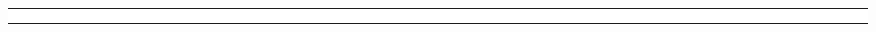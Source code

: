 ----------
----------

[/us/usc/t45/s743/b/2]: https://publicdocs.github.io/go/links?ns=uslm&ref=%2Fus%2Fusc%2Ft45%2Fs743%2Fb%2F2
[/us/usc/t45/s743/b/1]: https://publicdocs.github.io/go/links?ns=uslm&ref=%2Fus%2Fusc%2Ft45%2Fs743%2Fb%2F1
[/us/usc/t45/s716/g]: https://publicdocs.github.io/go/links?ns=uslm&ref=%2Fus%2Fusc%2Ft45%2Fs716%2Fg
[/us/usc/t45/s743/b/1]: https://publicdocs.github.io/go/links?ns=uslm&ref=%2Fus%2Fusc%2Ft45%2Fs743%2Fb%2F1
[/us/usc/t45/s743/b/1]: https://publicdocs.github.io/go/links?ns=uslm&ref=%2Fus%2Fusc%2Ft45%2Fs743%2Fb%2F1
[/us/usc/t49/s1613]: https://publicdocs.github.io/go/links?ns=uslm&ref=%2Fus%2Fusc%2Ft49%2Fs1613
[/us/usc/t45/s743/b/1]: https://publicdocs.github.io/go/links?ns=uslm&ref=%2Fus%2Fusc%2Ft45%2Fs743%2Fb%2F1
[/us/usc/t45/s743/b/1]: https://publicdocs.github.io/go/links?ns=uslm&ref=%2Fus%2Fusc%2Ft45%2Fs743%2Fb%2F1
[/us/usc/t45/s743/b/2]: https://publicdocs.github.io/go/links?ns=uslm&ref=%2Fus%2Fusc%2Ft45%2Fs743%2Fb%2F2
[/us/usc/t45/s743/b/2]: https://publicdocs.github.io/go/links?ns=uslm&ref=%2Fus%2Fusc%2Ft45%2Fs743%2Fb%2F2
[/us/usc/t45/s743/b/2]: https://publicdocs.github.io/go/links?ns=uslm&ref=%2Fus%2Fusc%2Ft45%2Fs743%2Fb%2F2
[/us/usc/t49/s1613/a/2]: https://publicdocs.github.io/go/links?ns=uslm&ref=%2Fus%2Fusc%2Ft49%2Fs1613%2Fa%2F2
[/us/usc/t49/s1613/a/2]: https://publicdocs.github.io/go/links?ns=uslm&ref=%2Fus%2Fusc%2Ft49%2Fs1613%2Fa%2F2
[/us/usc/t45/s562/a]: https://publicdocs.github.io/go/links?ns=uslm&ref=%2Fus%2Fusc%2Ft45%2Fs562%2Fa
[/us/usc/t45/s743/b/1]: https://publicdocs.github.io/go/links?ns=uslm&ref=%2Fus%2Fusc%2Ft45%2Fs743%2Fb%2F1
[/us/usc/t45/s743/b/1]: https://publicdocs.github.io/go/links?ns=uslm&ref=%2Fus%2Fusc%2Ft45%2Fs743%2Fb%2F1
[/us/usc/t45/s743/b/2]: https://publicdocs.github.io/go/links?ns=uslm&ref=%2Fus%2Fusc%2Ft45%2Fs743%2Fb%2F2
[/us/usc/t45/s743/b/1]: https://publicdocs.github.io/go/links?ns=uslm&ref=%2Fus%2Fusc%2Ft45%2Fs743%2Fb%2F1
[/us/usc/t45/s743/b]: https://publicdocs.github.io/go/links?ns=uslm&ref=%2Fus%2Fusc%2Ft45%2Fs743%2Fb
[/us/usc/t45/s719/c]: https://publicdocs.github.io/go/links?ns=uslm&ref=%2Fus%2Fusc%2Ft45%2Fs719%2Fc
[/us/pl/93/236/s304]: https://publicdocs.github.io/go/links?ns=uslm&ref=%2Fus%2Fpl%2F93%2F236%2Fs304
[/us/stat/87/1008]: https://publicdocs.github.io/go/links?ns=uslm&ref=%2Fus%2Fstat%2F87%2F1008
[/us/pl/94/210/s607/i]: https://publicdocs.github.io/go/links?ns=uslm&ref=%2Fus%2Fpl%2F94%2F210%2Fs607%2Fi
[/us/stat/90/97]: https://publicdocs.github.io/go/links?ns=uslm&ref=%2Fus%2Fstat%2F90%2F97
[/us/pl/94/555]: https://publicdocs.github.io/go/links?ns=uslm&ref=%2Fus%2Fpl%2F94%2F555
[/us/stat/90/2620]: https://publicdocs.github.io/go/links?ns=uslm&ref=%2Fus%2Fstat%2F90%2F2620
[/us/pl/95/473/s4/b]: https://publicdocs.github.io/go/links?ns=uslm&ref=%2Fus%2Fpl%2F95%2F473%2Fs4%2Fb
[/us/stat/92/1466]: https://publicdocs.github.io/go/links?ns=uslm&ref=%2Fus%2Fstat%2F92%2F1466
[/us/pl/95/607/s201]: https://publicdocs.github.io/go/links?ns=uslm&ref=%2Fus%2Fpl%2F95%2F607%2Fs201
[/us/stat/92/3064]: https://publicdocs.github.io/go/links?ns=uslm&ref=%2Fus%2Fstat%2F92%2F3064
[/us/pl/97/449/s4/b/2]: https://publicdocs.github.io/go/links?ns=uslm&ref=%2Fus%2Fpl%2F97%2F449%2Fs4%2Fb%2F2
[/us/stat/96/2441]: https://publicdocs.github.io/go/links?ns=uslm&ref=%2Fus%2Fstat%2F96%2F2441
[/us/pl/102/240/s3003/b]: https://publicdocs.github.io/go/links?ns=uslm&ref=%2Fus%2Fpl%2F102%2F240%2Fs3003%2Fb
[/us/stat/105/2088]: https://publicdocs.github.io/go/links?ns=uslm&ref=%2Fus%2Fstat%2F105%2F2088
[/us/pl/104/88/s327/3]: https://publicdocs.github.io/go/links?ns=uslm&ref=%2Fus%2Fpl%2F104%2F88%2Fs327%2F3
[/us/stat/109/951]: https://publicdocs.github.io/go/links?ns=uslm&ref=%2Fus%2Fstat%2F109%2F951
[/us/pl/104/287/s6/f/4/A]: https://publicdocs.github.io/go/links?ns=uslm&ref=%2Fus%2Fpl%2F104%2F287%2Fs6%2Ff%2F4%2FA
[/us/stat/110/3399]: https://publicdocs.github.io/go/links?ns=uslm&ref=%2Fus%2Fstat%2F110%2F3399
[/us/usc/t49/s10362/b/6]: https://publicdocs.github.io/go/links?ns=uslm&ref=%2Fus%2Fusc%2Ft49%2Fs10362%2Fb%2F6
[/us/pl/104/88/s102/a]: https://publicdocs.github.io/go/links?ns=uslm&ref=%2Fus%2Fpl%2F104%2F88%2Fs102%2Fa
[/us/stat/109/804]: https://publicdocs.github.io/go/links?ns=uslm&ref=%2Fus%2Fstat%2F109%2F804
[/us/usc/t49/s10362/b/6]: https://publicdocs.github.io/go/links?ns=uslm&ref=%2Fus%2Fusc%2Ft49%2Fs10362%2Fb%2F6
[/us/pl/93/236/s205/d/6]: https://publicdocs.github.io/go/links?ns=uslm&ref=%2Fus%2Fpl%2F93%2F236%2Fs205%2Fd%2F6
[/us/pl/95/473/s3/b]: https://publicdocs.github.io/go/links?ns=uslm&ref=%2Fus%2Fpl%2F95%2F473%2Fs3%2Fb
[/us/stat/92/1466]: https://publicdocs.github.io/go/links?ns=uslm&ref=%2Fus%2Fstat%2F92%2F1466
[/us/usc/t45/s762]: https://publicdocs.github.io/go/links?ns=uslm&ref=%2Fus%2Fusc%2Ft45%2Fs762
[/us/pl/94/210/s806]: https://publicdocs.github.io/go/links?ns=uslm&ref=%2Fus%2Fpl%2F94%2F210%2Fs806
[/us/stat/90/143]: https://publicdocs.github.io/go/links?ns=uslm&ref=%2Fus%2Fstat%2F90%2F143
[/us/pl/103/272/s7/b]: https://publicdocs.github.io/go/links?ns=uslm&ref=%2Fus%2Fpl%2F103%2F272%2Fs7%2Fb
[/us/stat/108/1379]: https://publicdocs.github.io/go/links?ns=uslm&ref=%2Fus%2Fstat%2F108%2F1379
[/us/act/1898-07-01/ch541]: https://publicdocs.github.io/go/links?ns=uslm&ref=%2Fus%2Fact%2F1898-07-01%2Fch541
[/us/stat/30/544]: https://publicdocs.github.io/go/links?ns=uslm&ref=%2Fus%2Fstat%2F30%2F544
[/us/pl/95/598]: https://publicdocs.github.io/go/links?ns=uslm&ref=%2Fus%2Fpl%2F95%2F598
[/us/stat/92/2682]: https://publicdocs.github.io/go/links?ns=uslm&ref=%2Fus%2Fstat%2F92%2F2682
[/us/pl/104/287]: https://publicdocs.github.io/go/links?ns=uslm&ref=%2Fus%2Fpl%2F104%2F287
[/us/pl/104/88/s327/3/B]: https://publicdocs.github.io/go/links?ns=uslm&ref=%2Fus%2Fpl%2F104%2F88%2Fs327%2F3%2FB
[/us/pl/104/88/s327/3/A]: https://publicdocs.github.io/go/links?ns=uslm&ref=%2Fus%2Fpl%2F104%2F88%2Fs327%2F3%2FA
[/us/usc/t49/s10362/b/6]: https://publicdocs.github.io/go/links?ns=uslm&ref=%2Fus%2Fusc%2Ft49%2Fs10362%2Fb%2F6

[/us/pl/104/88/s327/3/C]: https://publicdocs.github.io/go/links?ns=uslm&ref=%2Fus%2Fpl%2F104%2F88%2Fs327%2F3%2FC
[/us/usc/t49/s1/16/b]: https://publicdocs.github.io/go/links?ns=uslm&ref=%2Fus%2Fusc%2Ft49%2Fs1%2F16%2Fb
[/us/pl/104/88/s327/3/D/i]: https://publicdocs.github.io/go/links?ns=uslm&ref=%2Fus%2Fpl%2F104%2F88%2Fs327%2F3%2FD%2Fi
[/us/pl/104/88/s327/3/D/ii]: https://publicdocs.github.io/go/links?ns=uslm&ref=%2Fus%2Fpl%2F104%2F88%2Fs327%2F3%2FD%2Fii
[/us/pl/104/88/s327/3/E]: https://publicdocs.github.io/go/links?ns=uslm&ref=%2Fus%2Fpl%2F104%2F88%2Fs327%2F3%2FE
[/us/pl/104/88/s327/3/F]: https://publicdocs.github.io/go/links?ns=uslm&ref=%2Fus%2Fpl%2F104%2F88%2Fs327%2F3%2FF
[/us/pl/104/88/s327/3/G]: https://publicdocs.github.io/go/links?ns=uslm&ref=%2Fus%2Fpl%2F104%2F88%2Fs327%2F3%2FG
[/us/pl/102/240]: https://publicdocs.github.io/go/links?ns=uslm&ref=%2Fus%2Fpl%2F102%2F240
[/us/pl/97/449]: https://publicdocs.github.io/go/links?ns=uslm&ref=%2Fus%2Fpl%2F97%2F449
[/us/pl/93/236/s304/j]: https://publicdocs.github.io/go/links?ns=uslm&ref=%2Fus%2Fpl%2F93%2F236%2Fs304%2Fj
[/us/pl/95/473]: https://publicdocs.github.io/go/links?ns=uslm&ref=%2Fus%2Fpl%2F95%2F473
[/us/pl/94/210]: https://publicdocs.github.io/go/links?ns=uslm&ref=%2Fus%2Fpl%2F94%2F210
[/us/pl/95/607]: https://publicdocs.github.io/go/links?ns=uslm&ref=%2Fus%2Fpl%2F95%2F607
[/us/pl/95/473]: https://publicdocs.github.io/go/links?ns=uslm&ref=%2Fus%2Fpl%2F95%2F473
[/us/pl/94/210/s804]: https://publicdocs.github.io/go/links?ns=uslm&ref=%2Fus%2Fpl%2F94%2F210%2Fs804
[/us/pl/94/210/s804]: https://publicdocs.github.io/go/links?ns=uslm&ref=%2Fus%2Fpl%2F94%2F210%2Fs804
[/us/pl/94/210/s804]: https://publicdocs.github.io/go/links?ns=uslm&ref=%2Fus%2Fpl%2F94%2F210%2Fs804
[/us/pl/94/210/s804]: https://publicdocs.github.io/go/links?ns=uslm&ref=%2Fus%2Fpl%2F94%2F210%2Fs804
[/us/pl/94/555/s205/a]: https://publicdocs.github.io/go/links?ns=uslm&ref=%2Fus%2Fpl%2F94%2F555%2Fs205%2Fa
[/us/pl/94/210]: https://publicdocs.github.io/go/links?ns=uslm&ref=%2Fus%2Fpl%2F94%2F210
[/us/pl/94/555/s205/b]: https://publicdocs.github.io/go/links?ns=uslm&ref=%2Fus%2Fpl%2F94%2F555%2Fs205%2Fb
[/us/pl/94/210/s804]: https://publicdocs.github.io/go/links?ns=uslm&ref=%2Fus%2Fpl%2F94%2F210%2Fs804
[/us/pl/94/210/s804]: https://publicdocs.github.io/go/links?ns=uslm&ref=%2Fus%2Fpl%2F94%2F210%2Fs804
[/us/pl/94/210/s804]: https://publicdocs.github.io/go/links?ns=uslm&ref=%2Fus%2Fpl%2F94%2F210%2Fs804
[/us/pl/94/210/s804]: https://publicdocs.github.io/go/links?ns=uslm&ref=%2Fus%2Fpl%2F94%2F210%2Fs804
[/us/pl/94/555/s206/1]: https://publicdocs.github.io/go/links?ns=uslm&ref=%2Fus%2Fpl%2F94%2F555%2Fs206%2F1
[/us/pl/94/555/s206/2]: https://publicdocs.github.io/go/links?ns=uslm&ref=%2Fus%2Fpl%2F94%2F555%2Fs206%2F2
[/us/pl/104/88]: https://publicdocs.github.io/go/links?ns=uslm&ref=%2Fus%2Fpl%2F104%2F88
[/us/pl/104/88/s2]: https://publicdocs.github.io/go/links?ns=uslm&ref=%2Fus%2Fpl%2F104%2F88%2Fs2
[/us/usc/t49/s1301]: https://publicdocs.github.io/go/links?ns=uslm&ref=%2Fus%2Fusc%2Ft49%2Fs1301
[/us/pl/94/555/s303]: https://publicdocs.github.io/go/links?ns=uslm&ref=%2Fus%2Fpl%2F94%2F555%2Fs303
[/us/usc/t45/s702]: https://publicdocs.github.io/go/links?ns=uslm&ref=%2Fus%2Fusc%2Ft45%2Fs702
[/us/usc/t45/s719/b/2]: https://publicdocs.github.io/go/links?ns=uslm&ref=%2Fus%2Fusc%2Ft45%2Fs719%2Fb%2F2
[/us/pl/104/88]: https://publicdocs.github.io/go/links?ns=uslm&ref=%2Fus%2Fpl%2F104%2F88
[/us/usc/t49/s1302]: https://publicdocs.github.io/go/links?ns=uslm&ref=%2Fus%2Fusc%2Ft49%2Fs1302
[/us/pl/104/88/s101]: https://publicdocs.github.io/go/links?ns=uslm&ref=%2Fus%2Fpl%2F104%2F88%2Fs101
[/us/usc/t49/s1301]: https://publicdocs.github.io/go/links?ns=uslm&ref=%2Fus%2Fusc%2Ft49%2Fs1301
[/us/pl/104/88/s205]: https://publicdocs.github.io/go/links?ns=uslm&ref=%2Fus%2Fpl%2F104%2F88%2Fs205
[/us/usc/t49/s1301]: https://publicdocs.github.io/go/links?ns=uslm&ref=%2Fus%2Fusc%2Ft49%2Fs1301
[/us/usc/t45/s1341]: https://publicdocs.github.io/go/links?ns=uslm&ref=%2Fus%2Fusc%2Ft45%2Fs1341
[/us/pl/94/210]: https://publicdocs.github.io/go/links?ns=uslm&ref=%2Fus%2Fpl%2F94%2F210
[/us/pl/94/210/s619]: https://publicdocs.github.io/go/links?ns=uslm&ref=%2Fus%2Fpl%2F94%2F210%2Fs619
[/us/usc/t45/s791]: https://publicdocs.github.io/go/links?ns=uslm&ref=%2Fus%2Fusc%2Ft45%2Fs791